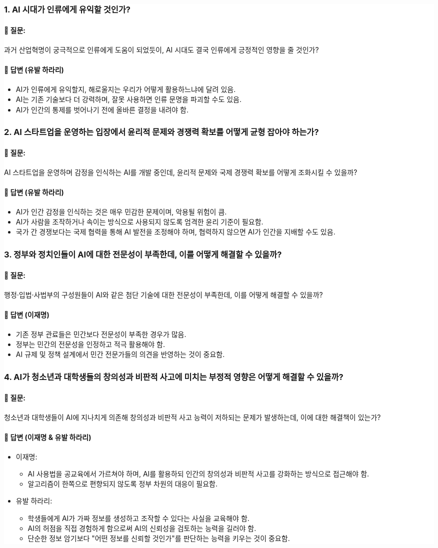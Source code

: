 ### 1. AI 시대가 인류에게 유익할 것인가?

#### 📌 질문:

과거 산업혁명이 궁극적으로 인류에게 도움이 되었듯이, AI 시대도 결국 인류에게 긍정적인 영향을 줄 것인가?

#### 📝 답변 (유발 하라리)

- AI가 인류에게 유익할지, 해로울지는 우리가 어떻게 활용하느냐에 달려 있음.
- AI는 기존 기술보다 더 강력하며, 잘못 사용하면 인류 문명을 파괴할 수도 있음.
- AI가 인간의 통제를 벗어나기 전에 올바른 결정을 내려야 함.

### 2. AI 스타트업을 운영하는 입장에서 윤리적 문제와 경쟁력 확보를 어떻게 균형 잡아야 하는가?

#### 📌 질문:

AI 스타트업을 운영하며 감정을 인식하는 AI를 개발 중인데, 윤리적 문제와 국제 경쟁력 확보를 어떻게 조화시킬 수 있을까?

#### 📝 답변 (유발 하라리)

- AI가 인간 감정을 인식하는 것은 매우 민감한 문제이며, 악용될 위험이 큼.
- AI가 사람을 조작하거나 속이는 방식으로 사용되지 않도록 엄격한 윤리 기준이 필요함.
- 국가 간 경쟁보다는 국제 협력을 통해 AI 발전을 조정해야 하며, 협력하지 않으면 AI가 인간을 지배할 수도 있음.

### 3. 정부와 정치인들이 AI에 대한 전문성이 부족한데, 이를 어떻게 해결할 수 있을까?

#### 📌 질문:

행정·입법·사법부의 구성원들이 AI와 같은 첨단 기술에 대한 전문성이 부족한데, 이를 어떻게 해결할 수 있을까?

#### 📝 답변 (이재명)

- 기존 정부 관료들은 민간보다 전문성이 부족한 경우가 많음.
- 정부는 민간의 전문성을 인정하고 적극 활용해야 함.
- AI 규제 및 정책 설계에서 민간 전문가들의 의견을 반영하는 것이 중요함.

### 4. AI가 청소년과 대학생들의 창의성과 비판적 사고에 미치는 부정적 영향은 어떻게 해결할 수 있을까?

#### 📌 질문:

청소년과 대학생들이 AI에 지나치게 의존해 창의성과 비판적 사고 능력이 저하되는 문제가 발생하는데, 이에 대한 해결책이 있는가?

#### 📝 답변 (이재명 & 유발 하라리)

- 이재명:

  - AI 사용법을 공교육에서 가르쳐야 하며, AI를 활용하되 인간의 창의성과 비판적 사고를 강화하는 방식으로 접근해야 함.
  - 알고리즘이 한쪽으로 편향되지 않도록 정부 차원의 대응이 필요함.

- 유발 하라리:

  - 학생들에게 AI가 가짜 정보를 생성하고 조작할 수 있다는 사실을 교육해야 함.
  - AI의 허점을 직접 경험하게 함으로써 AI의 신뢰성을 검토하는 능력을 길러야 함.
  - 단순한 정보 암기보다 "어떤 정보를 신뢰할 것인가"를 판단하는 능력을 키우는 것이 중요함.
